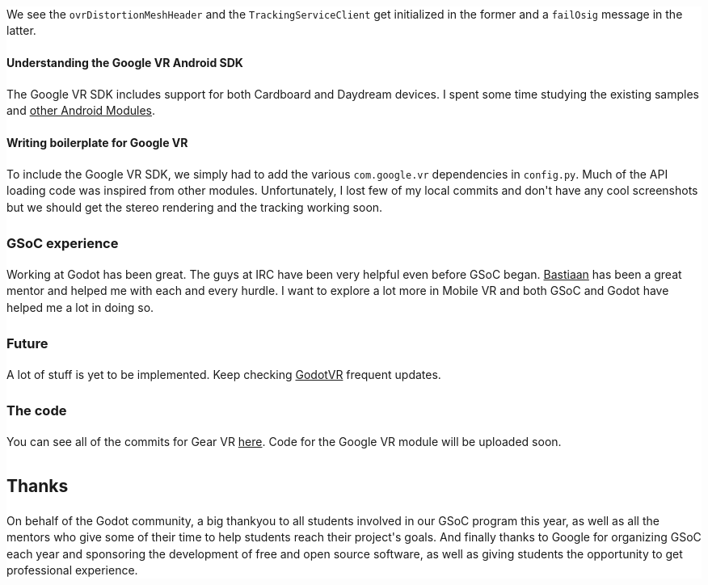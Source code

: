 We see the `ovrDistortionMeshHeader` and the `TrackingServiceClient` get initialized in the former and a `failOsig` message in the latter.

#### Understanding the Google VR Android SDK

The Google VR SDK includes support for both Cardboard and Daydream devices. I spent some time studying the existing samples and [other Android Modules](https://godotdevelopers.org/forum/discussion/17701/list-of-android-modules).

#### Writing boilerplate for Google VR

To include the Google VR SDK, we simply had to add the various `com.google.vr` dependencies in `config.py`.
Much of the API loading code was inspired from other modules.
Unfortunately, I lost few of my local commits and don't have any cool screenshots but we should get the stereo rendering and the tracking working soon.

### GSoC experience

Working at Godot has been great. The guys at IRC have been very helpful even before GSoC began. [Bastiaan](https://github.com/BastiaanOlij) has been a great mentor and helped me with each and every hurdle.
I want to explore a lot more in Mobile VR and both GSoC and Godot have helped me a lot in doing so.

### Future

A lot of stuff is yet to be implemented. Keep checking [GodotVR](https://github.com/GodotVR/) frequent updates.

### The code

You can see all of the commits for Gear VR [here](https://github.com/GodotVR/godot_gearvr). Code for the Google VR module will be uploaded soon.


## Thanks

On behalf of the Godot community, a big thankyou to all students involved in our GSoC program this year, as well as all the mentors who give some of their time to help students reach their project's goals. And finally thanks to Google for organizing GSoC each year and sponsoring the development of free and open source software, as well as giving students the opportunity to get professional experience.
